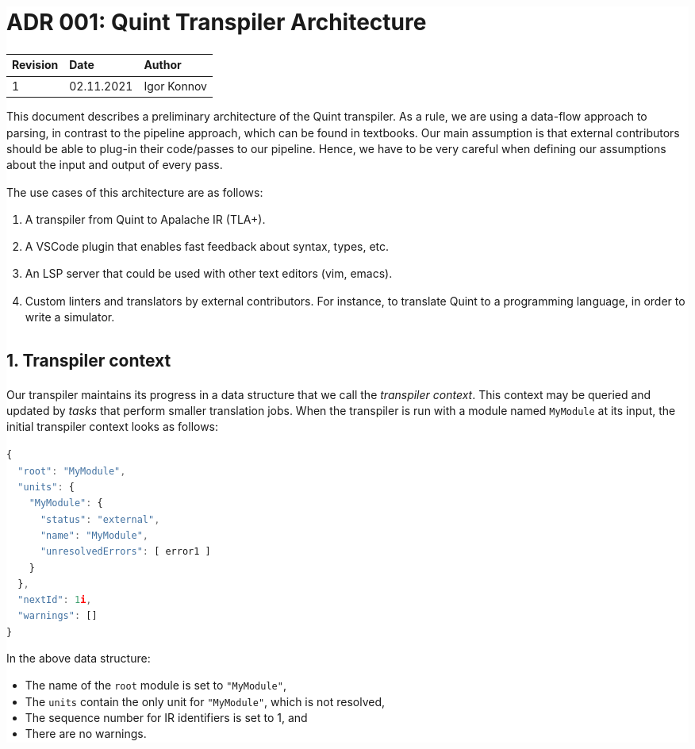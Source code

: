 # ADR 001: Quint Transpiler Architecture

| Revision | Date       | Author           |
| :------- | :--------- | :--------------- |
| 1        | 02.11.2021 | Igor Konnov      |

This document describes a preliminary architecture of the Quint transpiler.  As a
rule, we are using a data-flow approach to parsing, in contrast to the pipeline
approach, which can be found in textbooks. Our main assumption is that external
contributors should be able to plug-in their code/passes to our pipeline.
Hence, we have to be very careful when defining our assumptions about the
input and output of every pass.

The use cases of this architecture are as follows:

 1. A transpiler from Quint to Apalache IR (TLA+).

 1. A VSCode plugin that enables fast feedback about syntax, types, etc.

 1. An LSP server that could be used with other text editors (vim, emacs).

 1. Custom linters and translators by external contributors. For instance, to
 translate Quint to a programming language, in order to write a simulator.


<a name="TranspilerContext"></a>

## 1. Transpiler context

Our transpiler maintains its progress in a data structure that we call the
*transpiler context*. This context may be queried and updated by *tasks*
that perform smaller translation jobs. When the transpiler is run with a module
named `MyModule` at its input, the initial transpiler context looks as follows:

```js
{
  "root": "MyModule",
  "units": {
    "MyModule": {
      "status": "external",
      "name": "MyModule",
      "unresolvedErrors": [ error1 ]
    }
  },
  "nextId": 1i,
  "warnings": []
}
```

In the above data structure:

 - The name of the `root` module is set to `"MyModule"`,
 - The `units` contain the only unit for `"MyModule"`, which is not resolved,
 - The sequence number for IR identifiers is set to 1, and
 - There are no warnings.


[Errors]: ./adr002-errors.md
[Apalache JSON]: https://apalache.informal.systems/docs/adr/005adr-json.html